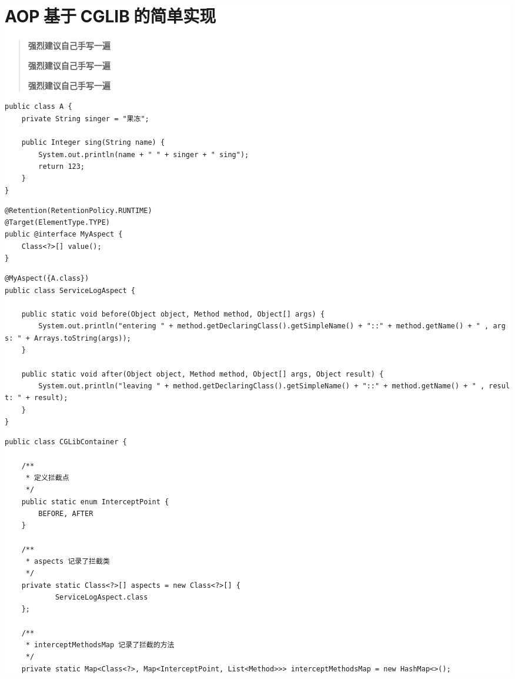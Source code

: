 
# AOP 基于 CGLIB 的简单实现

> **强烈建议自己手写一遍**
> 
> **强烈建议自己手写一遍**
> 
> **强烈建议自己手写一遍**

```
public class A {
    private String singer = "果冻";

    public Integer sing(String name) {
        System.out.println(name + " " + singer + " sing");
        return 123;
    }
}
```

```
@Retention(RetentionPolicy.RUNTIME)
@Target(ElementType.TYPE)
public @interface MyAspect {
    Class<?>[] value();
}
```

```
@MyAspect({A.class})
public class ServiceLogAspect {

    public static void before(Object object, Method method, Object[] args) {
        System.out.println("entering " + method.getDeclaringClass().getSimpleName() + "::" + method.getName() + " , args: " + Arrays.toString(args));
    }

    public static void after(Object object, Method method, Object[] args, Object result) {
        System.out.println("leaving " + method.getDeclaringClass().getSimpleName() + "::" + method.getName() + " , result: " + result);
    }
}
```

```
public class CGLibContainer {

    /**
     * 定义拦截点
     */
    public static enum InterceptPoint {
        BEFORE, AFTER
    }

    /**
     * aspects 记录了拦截类
     */
    private static Class<?>[] aspects = new Class<?>[] {
            ServiceLogAspect.class
    };

    /**
     * interceptMethodsMap 记录了拦截的方法
     */
    private static Map<Class<?>, Map<InterceptPoint, List<Method>>> interceptMethodsMap = new HashMap<>();
```